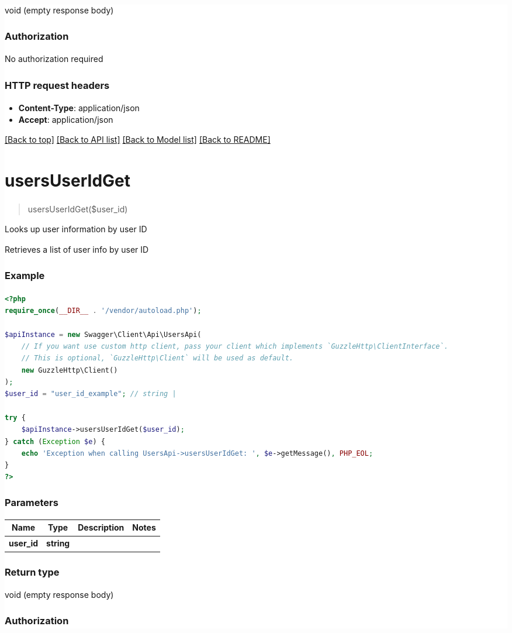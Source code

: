 void (empty response body)

### Authorization

No authorization required

### HTTP request headers

 - **Content-Type**: application/json
 - **Accept**: application/json

[[Back to top]](#) [[Back to API list]](../../README.md#documentation-for-api-endpoints) [[Back to Model list]](../../README.md#documentation-for-models) [[Back to README]](../../README.md)

# **usersUserIdGet**
> usersUserIdGet($user_id)

Looks up user information by user ID

Retrieves a list of user info by user ID

### Example
```php
<?php
require_once(__DIR__ . '/vendor/autoload.php');

$apiInstance = new Swagger\Client\Api\UsersApi(
    // If you want use custom http client, pass your client which implements `GuzzleHttp\ClientInterface`.
    // This is optional, `GuzzleHttp\Client` will be used as default.
    new GuzzleHttp\Client()
);
$user_id = "user_id_example"; // string | 

try {
    $apiInstance->usersUserIdGet($user_id);
} catch (Exception $e) {
    echo 'Exception when calling UsersApi->usersUserIdGet: ', $e->getMessage(), PHP_EOL;
}
?>
```

### Parameters

Name | Type | Description  | Notes
------------- | ------------- | ------------- | -------------
 **user_id** | **string**|  |

### Return type

void (empty response body)

### Authorization
